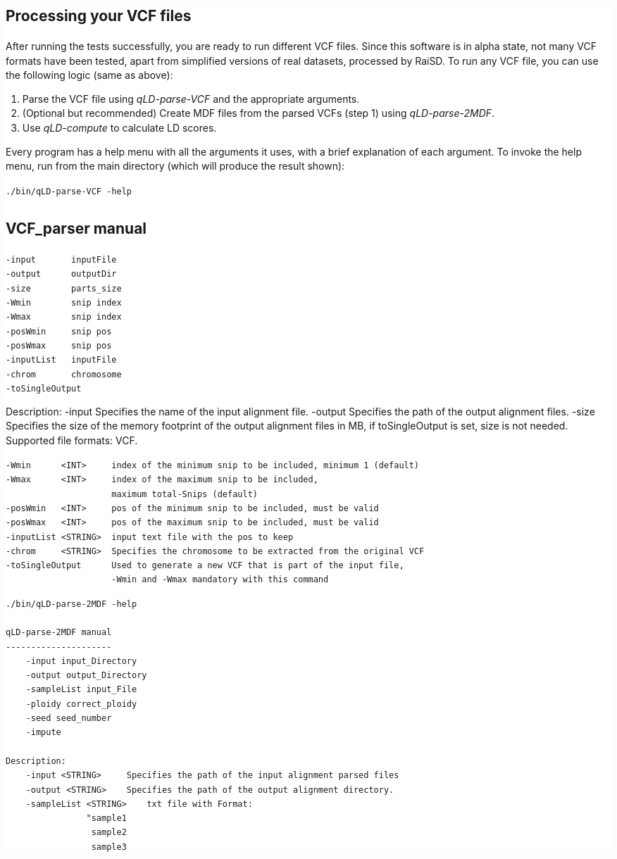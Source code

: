 ## Processing your VCF files

After running the tests successfully, you are ready to run different VCF files. Since this software is in alpha state, not many VCF formats have been tested, apart from simplified versions of real datasets, processed by RaiSD. To run any VCF file, you can use the following logic (same as above):

1. Parse the VCF file using *qLD-parse-VCF* and the appropriate arguments.
2. (Optional but recommended) Create MDF files from the parsed VCFs (step 1) using *qLD-parse-2MDF*.
3. Use *qLD-compute* to calculate LD scores.

Every program has a help menu with all the arguments it uses, with a brief explanation of each argument. To invoke the help menu, run from the main directory (which will produce the result shown):

```
./bin/qLD-parse-VCF -help

```
VCF_parser manual
-----------------
	-input       inputFile
	-output      outputDir
	-size        parts_size
	-Wmin        snip index
	-Wmax        snip index
	-posWmin     snip pos
	-posWmax     snip pos
	-inputList   inputFile
	-chrom       chromosome
	-toSingleOutput

Description:
	-input     <STRING>  Specifies the name of the input alignment file.
	-output    <STRING>  Specifies the path of the output alignment files.
	-size      <INT>     Specifies the size of the memory footprint of the output
	                     alignment files in MB, if toSingleOutput is set,
	                     size is not needed. Supported file formats: VCF.

	-Wmin      <INT>     index of the minimum snip to be included, minimum 1 (default)
	-Wmax      <INT>     index of the maximum snip to be included,
	                     maximum total-Snips (default)
	-posWmin   <INT>     pos of the minimum snip to be included, must be valid
	-posWmax   <INT>     pos of the maximum snip to be included, must be valid
	-inputList <STRING>  input text file with the pos to keep
	-chrom     <STRING>  Specifies the chromosome to be extracted from the original VCF
	-toSingleOutput      Used to generate a new VCF that is part of the input file,
	                     -Wmin and -Wmax mandatory with this command
```
./bin/qLD-parse-2MDF -help

qLD-parse-2MDF manual
---------------------
	-input input_Directory
	-output output_Directory
	-sampleList input_File
	-ploidy correct_ploidy
	-seed seed_number
	-impute

Description:
	-input <STRING>		Specifies the path of the input alignment parsed files
	-output <STRING>	Specifies the path of the output alignment directory.
	-sampleList <STRING>	txt file with Format:
				"sample1
				 sample2
				 sample3
```